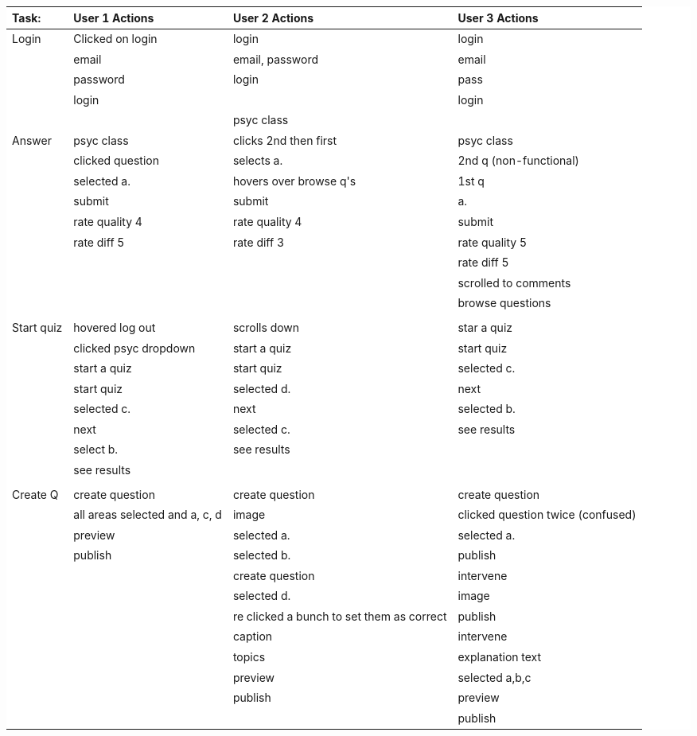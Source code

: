 | Task:      | User 1 Actions                 | User 2 Actions                            | User 3 Actions                    |
|:-----------|:-------------------------------|:------------------------------------------|:----------------------------------|
| Login      | Clicked on login               | login                                     | login                             |
|            | email                          | email, password                           | email                             |
|            | password                       | login                                     | pass                              |
|            | login                          |                                           | login                             |
|            |                                | psyc class                                |                                   |
| Answer     | psyc class                     | clicks 2nd then first                     | psyc class                        |
|            | clicked question               | selects a.                                | 2nd q (non-functional)            |
|            | selected a.                    | hovers over browse q's                    | 1st q                             |
|            | submit                         | submit                                    | a.                                |
|            | rate quality 4                 | rate quality 4                            | submit                            |
|            | rate diff 5                    | rate diff 3                               | rate quality 5                    |
|            |                                |                                           | rate diff 5                       |
|            |                                |                                           | scrolled to comments              |
|            |                                |                                           | browse questions                  |
|            |                                |                                           |                                   |
| Start quiz | hovered log out                | scrolls down                              | star a quiz                       |
|            | clicked psyc dropdown          | start a quiz                              | start quiz                        |
|            | start a quiz                   | start quiz                                | selected c.                       |
|            | start quiz                     | selected d.                               | next                              |
|            | selected c.                    | next                                      | selected b.                       |
|            | next                           | selected c.                               | see results                       |
|            | select b.                      | see results                               |                                   |
|            | see results                    |                                           |                                   |
|            |                                |                                           |                                   |
| Create Q   | create question                | create question                           | create question                   |
|            | all areas selected and a, c, d | image                                     | clicked question twice (confused) |
|            | preview                        | selected a.                               | selected a.                       |
|            | publish                        | selected b.                               | publish                           |
|            |                                | create question                           | intervene                         |
|            |                                | selected d.                               | image                             |
|            |                                | re clicked a bunch to set them as correct | publish                           |
|            |                                | caption                                   | intervene                         |
|            |                                | topics                                    | explanation text                  |
|            |                                | preview                                   | selected a,b,c                    |
|            |                                | publish                                   | preview                           |
|            |                                |                                           | publish                           |
